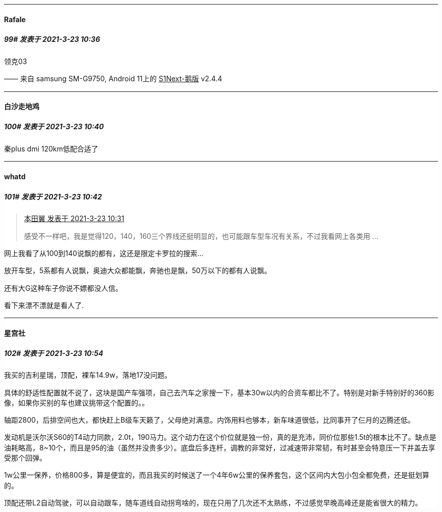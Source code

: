 -----

####  Rafale  
##### 99#       发表于 2021-3-23 10:36


领克03

—— 来自 samsung SM-G9750, Android 11上的 [S1Next-鹅版](https://github.com/ykrank/S1-Next/releases) v2.4.4


-----

####  白沙走地鸡  
##### 100#       发表于 2021-3-23 10:40


秦plus dmi 120km低配合适了


-----

####  whatd  
##### 101#       发表于 2021-3-23 10:42


<blockquote><a href="httphttps://bbs.saraba1st.com/2b/forum.php?mod=redirect&amp;goto=findpost&amp;pid=50707297&amp;ptid=1994363" target="_blank">本田翼 发表于 2021-3-23 10:31</a>

感受不一样吧，我是觉得120，140，160三个界线还挺明显的，也可能跟车型车况有关系，不过我看网上各类用 ...</blockquote>
网上我看了从100到140说飘的都有，这还是限定卡罗拉的搜索...


放开车型，5系都有人说飘，奥迪大众都能飘，奔驰也是飘，50万以下的都有人说飘。


还有大G这种车子你说不嫖都没人信。


看下来漂不漂就是看人了.


-----

####  星宫社  
##### 102#       发表于 2021-3-23 10:54


我买的吉利星瑞，顶配，裸车14.9w，落地17没问题。

具体的舒适性配置就不说了，这块是国产车强项，自己去汽车之家搜一下，基本30w以内的合资车都比不了。特别是对新手特别好的360影像，如果你买别的车也建议挑带这个配置的。。

轴距2800，后排空间也大，都快赶上B级车天籁了，父母绝对满意。内饰用料也够本，新车味道很低，比同事开了仨月的迈腾还低。

发动机是沃尔沃S60的T4动力同款，2.0t，190马力。这个动力在这个价位就是独一份，真的是充沛，同价位那些1.5t的根本比不了。缺点是油耗略高，8~10个，而且是95的油（虽然并没贵多少）。底盘后多连杆，调教的非常好，过减速带非常韧，有时甚至会特意压一下井盖去享受那个回弹。

1w公里一保养，价格800多，算是便宜的，而且我买的时候送了一个4年6w公里的保养套包，这个区间内大包小包全都免费，还是挺划算的。

顶配还带L2自动驾驶，可以自动跟车，随车道线自动拐弯啥的，现在只用了几次还不太熟练，不过感觉早晚高峰还是能省很大的精力。

